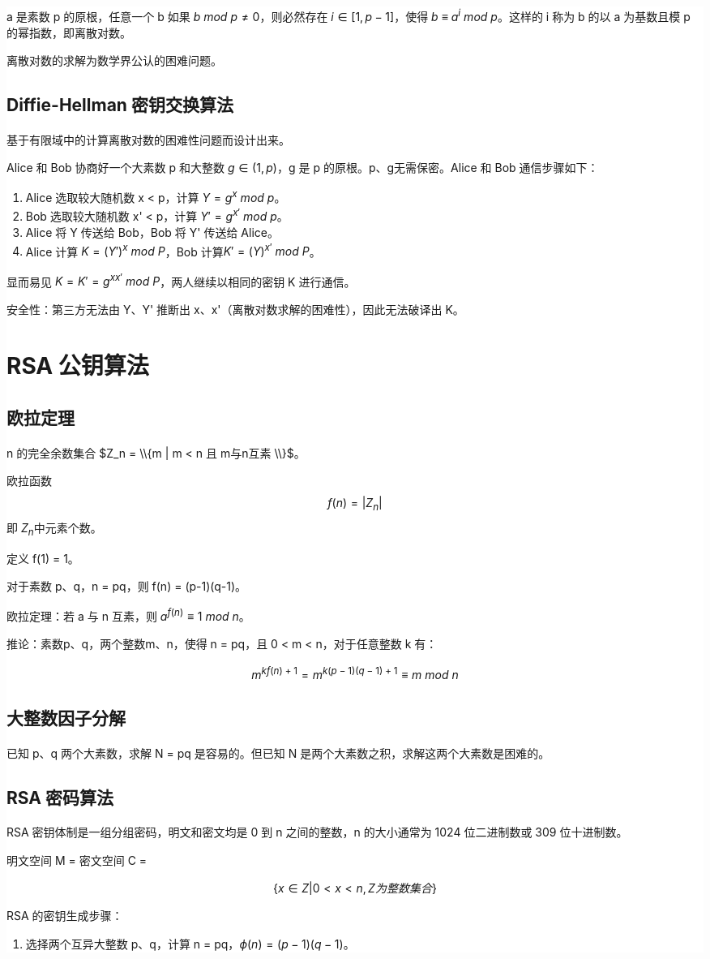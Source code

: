 a 是素数 p 的原根，任意一个 b 如果 $b\ mod\ p \ne 0$，则必然存在 $i \in [1, p-1]$，使得 $b\ \equiv\ a^i\ mod\ p$。这样的 i 称为 b 的以 a 为基数且模 p 的幂指数，即离散对数。

离散对数的求解为数学界公认的困难问题。

## Diffie-Hellman 密钥交换算法

基于有限域中的计算离散对数的困难性问题而设计出来。

Alice 和 Bob 协商好一个大素数 p 和大整数 $g \in (1, p)$，g 是 p 的原根。p、g无需保密。Alice 和 Bob 通信步骤如下：

1. Alice 选取较大随机数 x < p，计算 $Y = g^x\ mod\ p$。
2. Bob 选取较大随机数 x' < p，计算 $Y' = g^{x'}\ mod\ p$。
3. Alice 将 Y 传送给 Bob，Bob 将 Y' 传送给 Alice。
4. Alice 计算 $K = (Y')^x\ mod\ P$，Bob 计算$K' = (Y)^{x'}\ mod\ P$。

显而易见 $K = K' = g^{xx'}\ mod\ P$，两人继续以相同的密钥 K 进行通信。

安全性：第三方无法由 Y、Y' 推断出 x、x'（离散对数求解的困难性），因此无法破译出 K。

# RSA 公钥算法

## 欧拉定理

n 的完全余数集合 $Z_n = \\{m | m < n 且 m与n互素 \\}$。

欧拉函数
$$ f(n) = |Z_n| $$
即 $Z_n$中元素个数。

定义 f(1) = 1。

对于素数 p、q，n = pq，则 f(n) = (p-1)(q-1)。

欧拉定理：若 a 与 n 互素，则 $a^{f(n)} \equiv 1\ mod\ n$。

推论：素数p、q，两个整数m、n，使得 n = pq，且 0 < m < n，对于任意整数 k 有：

$$ m^{kf(n) + 1} = m^{k(p-1)(q-1)+1} \equiv m\ mod\ n$$

## 大整数因子分解

已知 p、q 两个大素数，求解 N = pq 是容易的。但已知 N 是两个大素数之积，求解这两个大素数是困难的。

## RSA 密码算法

RSA 密钥体制是一组分组密码，明文和密文均是 0 到 n 之间的整数，n 的大小通常为 1024 位二进制数或 309 位十进制数。

明文空间 M = 密文空间 C = 

$$ \{x \in Z | 0 < x < n, Z 为整数集合\} $$

RSA 的密钥生成步骤：

1. 选择两个互异大整数 p、q，计算 n = pq，$\phi(n) = (p - 1)(q -1)$。
